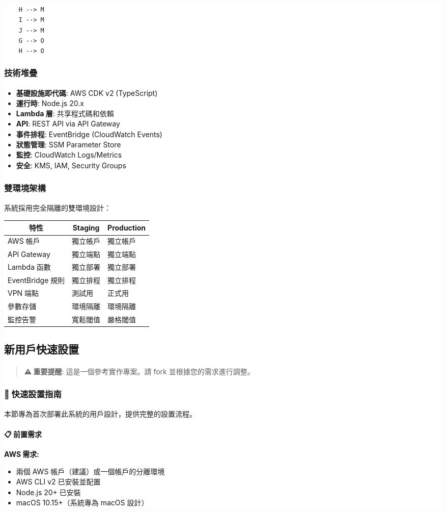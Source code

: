 ```mermaid
    H --> M
    I --> M
    J --> M
    G --> O
    H --> O
```

### 技術堆疊

- **基礎設施即代碼**: AWS CDK v2 (TypeScript)
- **運行時**: Node.js 20.x
- **Lambda 層**: 共享程式碼和依賴
- **API**: REST API via API Gateway
- **事件排程**: EventBridge (CloudWatch Events)
- **狀態管理**: SSM Parameter Store
- **監控**: CloudWatch Logs/Metrics
- **安全**: KMS, IAM, Security Groups

### 雙環境架構

系統採用完全隔離的雙環境設計：

| 特性 | Staging | Production |
|------|---------|------------|
| AWS 帳戶 | 獨立帳戶 | 獨立帳戶 |
| API Gateway | 獨立端點 | 獨立端點 |
| Lambda 函數 | 獨立部署 | 獨立部署 |
| EventBridge 規則 | 獨立排程 | 獨立排程 |
| VPN 端點 | 測試用 | 正式用 |
| 參數存儲 | 環境隔離 | 環境隔離 |
| 監控告警 | 寬鬆閾值 | 嚴格閾值 |

## 新用戶快速設置

> **⚠️ 重要提醒**: 這是一個參考實作專案。請 fork 並根據您的需求進行調整。

### 🚀 快速設置指南

本節專為首次部署此系統的用戶設計，提供完整的設置流程。

#### 📋 前置需求

**AWS 需求:**
- 兩個 AWS 帳戶（建議）或一個帳戶的分離環境
- AWS CLI v2 已安裝並配置
- Node.js 20+ 已安裝
- macOS 10.15+（系統專為 macOS 設計）
